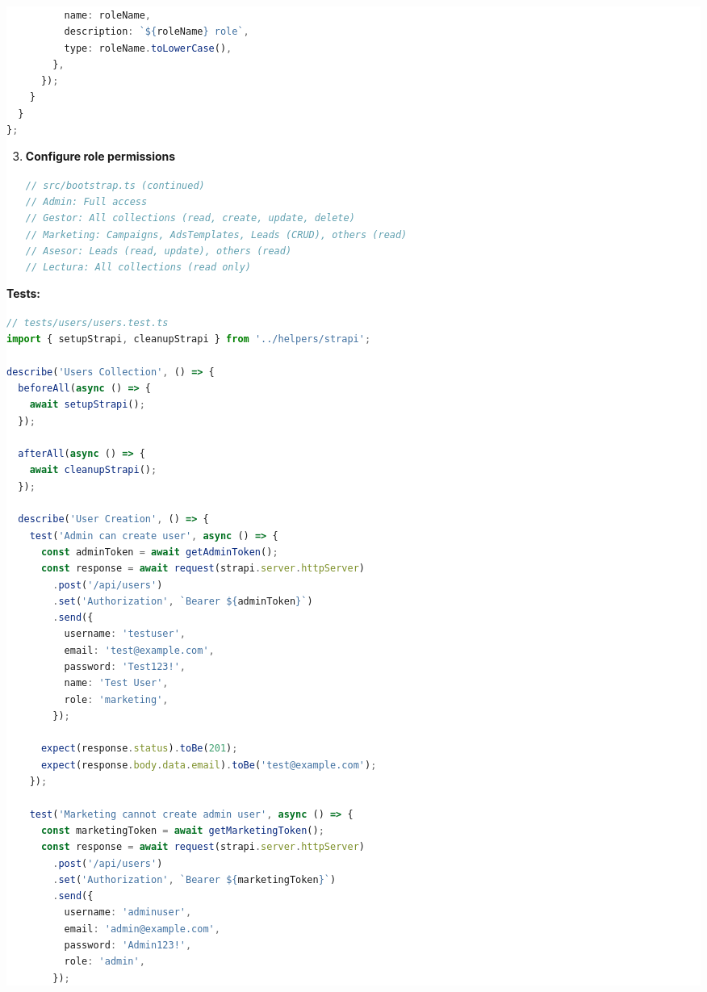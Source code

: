    ```typescript
             name: roleName,
             description: `${roleName} role`,
             type: roleName.toLowerCase(),
           },
         });
       }
     }
   };
   ```

3. **Configure role permissions**
   ```typescript
   // src/bootstrap.ts (continued)
   // Admin: Full access
   // Gestor: All collections (read, create, update, delete)
   // Marketing: Campaigns, AdsTemplates, Leads (CRUD), others (read)
   // Asesor: Leads (read, update), others (read)
   // Lectura: All collections (read only)
   ```

**Tests:**
```typescript
// tests/users/users.test.ts
import { setupStrapi, cleanupStrapi } from '../helpers/strapi';

describe('Users Collection', () => {
  beforeAll(async () => {
    await setupStrapi();
  });

  afterAll(async () => {
    await cleanupStrapi();
  });

  describe('User Creation', () => {
    test('Admin can create user', async () => {
      const adminToken = await getAdminToken();
      const response = await request(strapi.server.httpServer)
        .post('/api/users')
        .set('Authorization', `Bearer ${adminToken}`)
        .send({
          username: 'testuser',
          email: 'test@example.com',
          password: 'Test123!',
          name: 'Test User',
          role: 'marketing',
        });

      expect(response.status).toBe(201);
      expect(response.body.data.email).toBe('test@example.com');
    });

    test('Marketing cannot create admin user', async () => {
      const marketingToken = await getMarketingToken();
      const response = await request(strapi.server.httpServer)
        .post('/api/users')
        .set('Authorization', `Bearer ${marketingToken}`)
        .send({
          username: 'adminuser',
          email: 'admin@example.com',
          password: 'Admin123!',
          role: 'admin',
        });

```